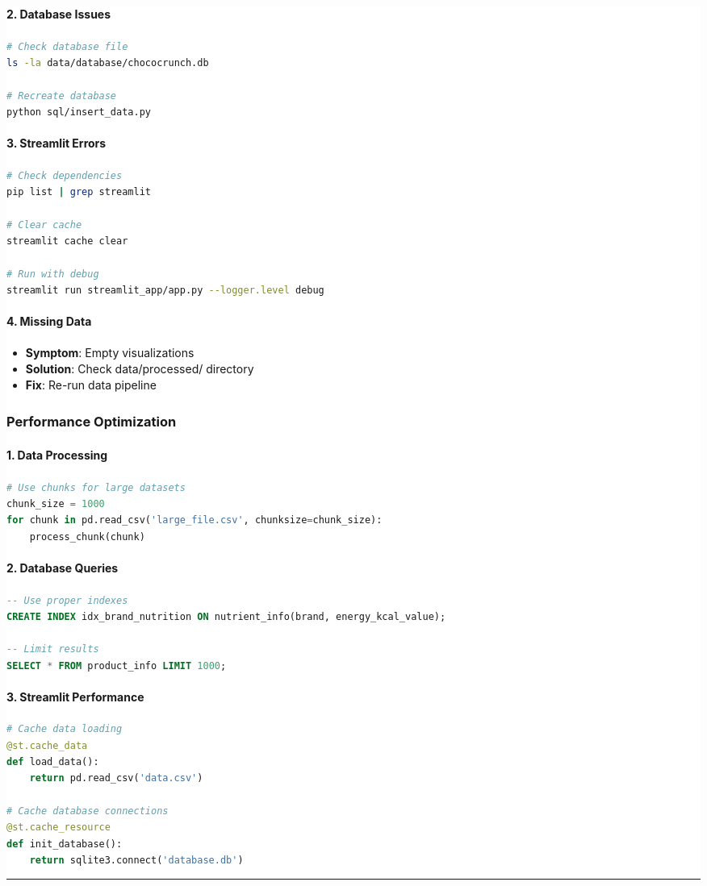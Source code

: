 #### 2. Database Issues
```bash
# Check database file
ls -la data/database/chococrunch.db

# Recreate database
python sql/insert_data.py
```

#### 3. Streamlit Errors
```bash
# Check dependencies
pip list | grep streamlit

# Clear cache
streamlit cache clear

# Run with debug
streamlit run streamlit_app/app.py --logger.level debug
```

#### 4. Missing Data
- **Symptom**: Empty visualizations
- **Solution**: Check data/processed/ directory
- **Fix**: Re-run data pipeline

### Performance Optimization

#### 1. Data Processing
```python
# Use chunks for large datasets
chunk_size = 1000
for chunk in pd.read_csv('large_file.csv', chunksize=chunk_size):
    process_chunk(chunk)
```

#### 2. Database Queries
```sql
-- Use proper indexes
CREATE INDEX idx_brand_nutrition ON nutrient_info(brand, energy_kcal_value);

-- Limit results
SELECT * FROM product_info LIMIT 1000;
```

#### 3. Streamlit Performance
```python
# Cache data loading
@st.cache_data
def load_data():
    return pd.read_csv('data.csv')

# Cache database connections
@st.cache_resource
def init_database():
    return sqlite3.connect('database.db')
```

---